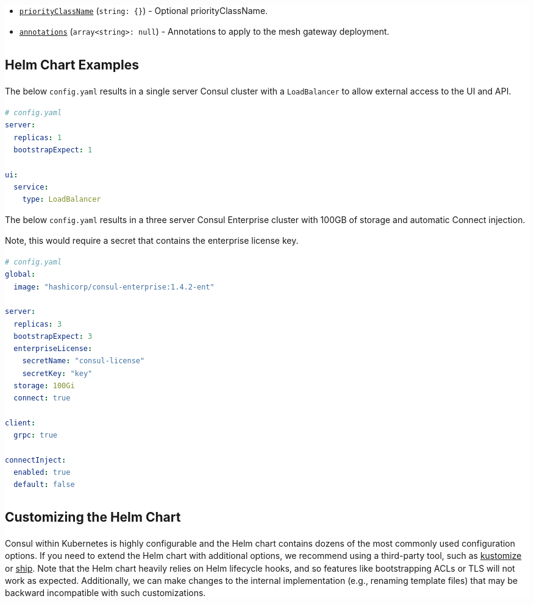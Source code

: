   * <a name="v-meshgateway-priority-class-name" href="#v-meshgateway-priority-class-name">`priorityClassName`</a> (`string: {}`) - Optional priorityClassName.

  * <a name="v-meshgateway-annotations" href="#v-meshgateway-annotations">`annotations`</a> (`array<string>: null`) - Annotations to apply to the mesh gateway deployment.

## Helm Chart Examples

The below `config.yaml` results in a single server Consul cluster with a `LoadBalancer` to allow external access to the UI and API.

```yaml
# config.yaml
server:
  replicas: 1
  bootstrapExpect: 1

ui:
  service:
    type: LoadBalancer
```

The below `config.yaml` results in a three server Consul Enterprise cluster with 100GB of storage and automatic Connect injection.

Note, this would require a secret that contains the enterprise license key.

```yaml
# config.yaml
global:
  image: "hashicorp/consul-enterprise:1.4.2-ent"

server:
  replicas: 3
  bootstrapExpect: 3
  enterpriseLicense:
    secretName: "consul-license"
    secretKey: "key"
  storage: 100Gi
  connect: true

client:
  grpc: true

connectInject:
  enabled: true
  default: false
```

## Customizing the Helm Chart

Consul within Kubernetes is highly configurable and the Helm chart contains dozens
of the most commonly used configuration options.
If you need to extend the Helm chart with additional options, we recommend using a third-party tool,
such as [kustomize](https://github.com/kubernetes-sigs/kustomize) or [ship](https://github.com/replicatedhq/ship).
Note that the Helm chart heavily relies on Helm lifecycle hooks, and so features like bootstrapping ACLs or TLS
will not work as expected. Additionally, we can make changes to the internal implementation (e.g., renaming template files) that
may be backward incompatible with such customizations.
